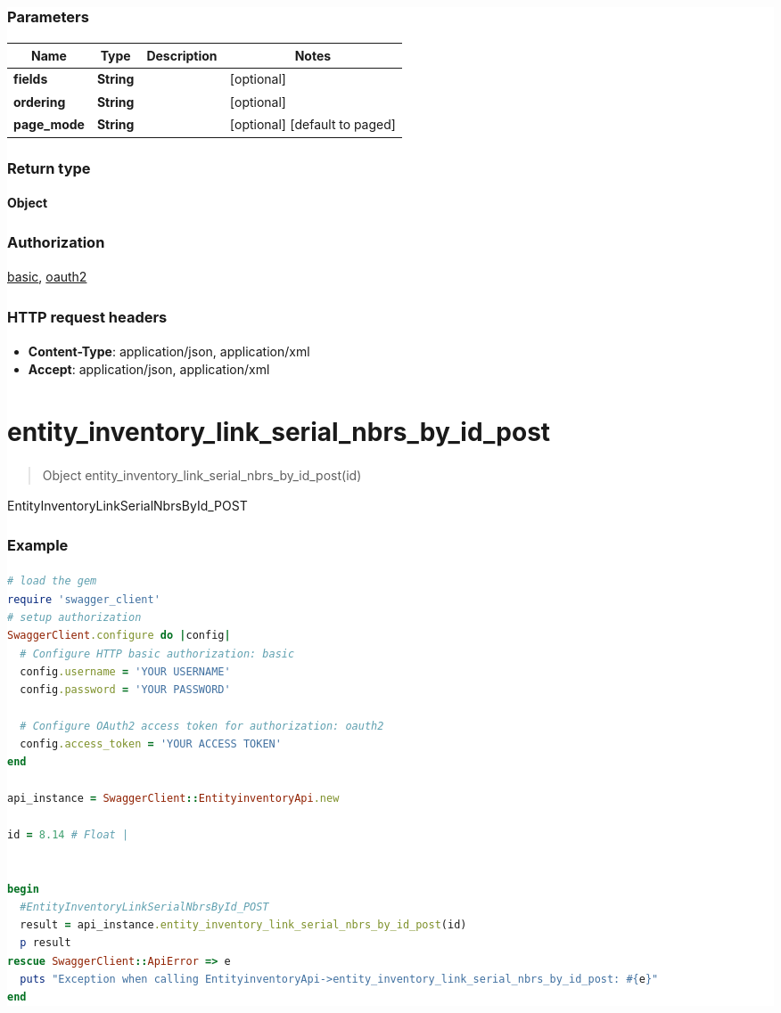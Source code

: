 ### Parameters

Name | Type | Description  | Notes
------------- | ------------- | ------------- | -------------
 **fields** | **String**|  | [optional] 
 **ordering** | **String**|  | [optional] 
 **page_mode** | **String**|  | [optional] [default to paged]

### Return type

**Object**

### Authorization

[basic](../README.md#basic), [oauth2](../README.md#oauth2)

### HTTP request headers

 - **Content-Type**: application/json, application/xml
 - **Accept**: application/json, application/xml



# **entity_inventory_link_serial_nbrs_by_id_post**
> Object entity_inventory_link_serial_nbrs_by_id_post(id)

EntityInventoryLinkSerialNbrsById_POST



### Example
```ruby
# load the gem
require 'swagger_client'
# setup authorization
SwaggerClient.configure do |config|
  # Configure HTTP basic authorization: basic
  config.username = 'YOUR USERNAME'
  config.password = 'YOUR PASSWORD'

  # Configure OAuth2 access token for authorization: oauth2
  config.access_token = 'YOUR ACCESS TOKEN'
end

api_instance = SwaggerClient::EntityinventoryApi.new

id = 8.14 # Float | 


begin
  #EntityInventoryLinkSerialNbrsById_POST
  result = api_instance.entity_inventory_link_serial_nbrs_by_id_post(id)
  p result
rescue SwaggerClient::ApiError => e
  puts "Exception when calling EntityinventoryApi->entity_inventory_link_serial_nbrs_by_id_post: #{e}"
end
```
